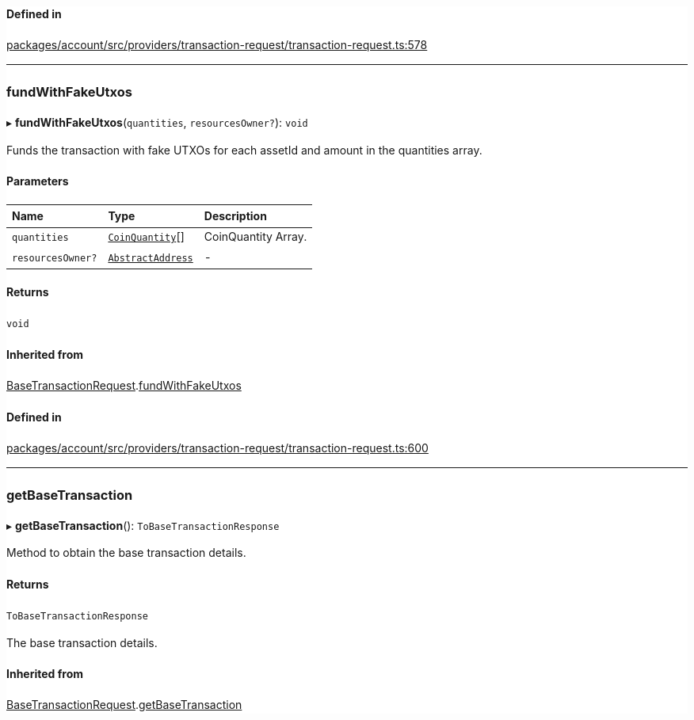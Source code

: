 #### Defined in

[packages/account/src/providers/transaction-request/transaction-request.ts:578](https://github.com/FuelLabs/fuels-ts/blob/577584db/packages/account/src/providers/transaction-request/transaction-request.ts#L578)

___

### fundWithFakeUtxos

▸ **fundWithFakeUtxos**(`quantities`, `resourcesOwner?`): `void`

Funds the transaction with fake UTXOs for each assetId and amount in the
quantities array.

#### Parameters

| Name | Type | Description |
| :------ | :------ | :------ |
| `quantities` | [`CoinQuantity`](/api/Account/index.md#coinquantity)[] | CoinQuantity Array. |
| `resourcesOwner?` | [`AbstractAddress`](/api/Interfaces/AbstractAddress.md) | - |

#### Returns

`void`

#### Inherited from

[BaseTransactionRequest](/api/Account/BaseTransactionRequest.md).[fundWithFakeUtxos](/api/Account/BaseTransactionRequest.md#fundwithfakeutxos)

#### Defined in

[packages/account/src/providers/transaction-request/transaction-request.ts:600](https://github.com/FuelLabs/fuels-ts/blob/577584db/packages/account/src/providers/transaction-request/transaction-request.ts#L600)

___

### getBaseTransaction

▸ **getBaseTransaction**(): `ToBaseTransactionResponse`

Method to obtain the base transaction details.

#### Returns

`ToBaseTransactionResponse`

The base transaction details.

#### Inherited from

[BaseTransactionRequest](/api/Account/BaseTransactionRequest.md).[getBaseTransaction](/api/Account/BaseTransactionRequest.md#getbasetransaction)

